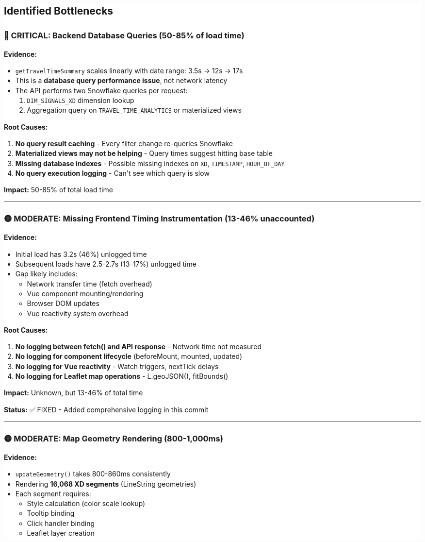 
## Identified Bottlenecks

### 🔴 CRITICAL: Backend Database Queries (50-85% of load time)

**Evidence:**
- `getTravelTimeSummary` scales linearly with date range: 3.5s → 12s → 17s
- This is a **database query performance issue**, not network latency
- The API performs two Snowflake queries per request:
  1. `DIM_SIGNALS_XD` dimension lookup
  2. Aggregation query on `TRAVEL_TIME_ANALYTICS` or materialized views

**Root Causes:**
1. **No query result caching** - Every filter change re-queries Snowflake
2. **Materialized views may not be helping** - Query times suggest hitting base table
3. **Missing database indexes** - Possible missing indexes on `XD`, `TIMESTAMP`, `HOUR_OF_DAY`
4. **No query execution logging** - Can't see which query is slow

**Impact:** 50-85% of total load time

---

### 🟡 MODERATE: Missing Frontend Timing Instrumentation (13-46% unaccounted)

**Evidence:**
- Initial load has 3.2s (46%) unlogged time
- Subsequent loads have 2.5-2.7s (13-17%) unlogged time
- Gap likely includes:
  - Network transfer time (fetch overhead)
  - Vue component mounting/rendering
  - Browser DOM updates
  - Vue reactivity system overhead

**Root Causes:**
1. **No logging between fetch() and API response** - Network time not measured
2. **No logging for component lifecycle** (beforeMount, mounted, updated)
3. **No logging for Vue reactivity** - Watch triggers, nextTick delays
4. **No logging for Leaflet map operations** - L.geoJSON(), fitBounds()

**Impact:** Unknown, but 13-46% of total time

**Status:** ✅ FIXED - Added comprehensive logging in this commit

---

### 🟡 MODERATE: Map Geometry Rendering (800-1,000ms)

**Evidence:**
- `updateGeometry()` takes 800-860ms consistently
- Rendering **16,068 XD segments** (LineString geometries)
- Each segment requires:
  - Style calculation (color scale lookup)
  - Tooltip binding
  - Click handler binding
  - Leaflet layer creation
